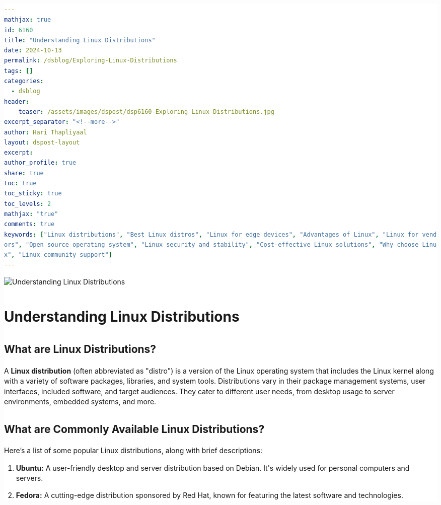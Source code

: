 ```yaml
---
mathjax: true
id: 6160
title: "Understanding Linux Distributions"
date: 2024-10-13
permalink: /dsblog/Exploring-Linux-Distributions
tags: []
categories:
  - dsblog
header:
    teaser: /assets/images/dspost/dsp6160-Exploring-Linux-Distributions.jpg
excerpt_separator: "<!--more-->"   
author: Hari Thapliyaal   
layout: dspost-layout   
excerpt:   
author_profile: true   
share: true   
toc: true   
toc_sticky: true 
toc_levels: 2
mathjax: "true"
comments: true
keywords: ["Linux distributions", "Best Linux distros", "Linux for edge devices", "Advantages of Linux", "Linux for vendors", "Open source operating system", "Linux security and stability", "Cost-effective Linux solutions", "Why choose Linux", "Linux community support"]
---
```


![Understanding Linux Distributions](/assets/images/dspost/dsp6160-Exploring-Linux-Distributions.jpg)

# Understanding Linux Distributions

## What are Linux Distributions?
A **Linux distribution** (often abbreviated as "distro") is a version of the Linux operating system that includes the Linux kernel along with a variety of software packages, libraries, and system tools. Distributions vary in their package management systems, user interfaces, included software, and target audiences. They cater to different user needs, from desktop usage to server environments, embedded systems, and more.

## What are Commonly Available Linux Distributions?

Here’s a list of some popular Linux distributions, along with brief descriptions:

1. **Ubuntu:** A user-friendly desktop and server distribution based on Debian. It's widely used for personal computers and servers.

2. **Fedora:** A cutting-edge distribution sponsored by Red Hat, known for featuring the latest software and technologies.

